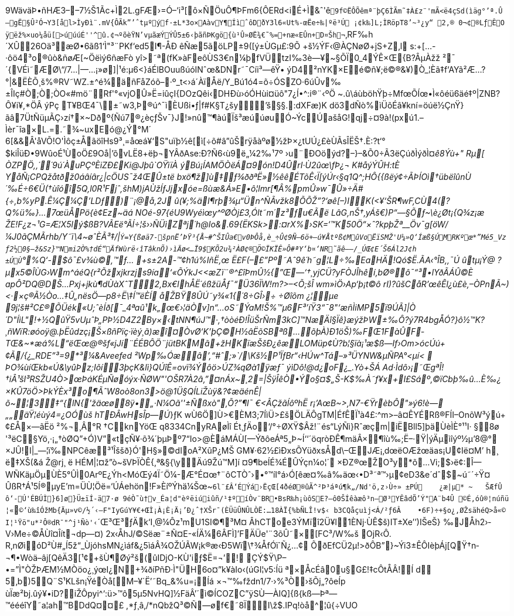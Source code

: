 9WäväÞ•ñHÆ3––7½Š1Ãc+Ì2L.gFÆ›=Ó–‘i³[ô×ÑÖuÔ¶ÞFm6{ÔERd<iÉ+Ì&ˆ'ê`9f©ËÔÕêmª¨þÇ6ÌÃm˜‡À£z¨'mÃ<ë4çSd(ìäg°’ª.Û–gË§Û²Ó¬Y3[ål>ÌyÐì¨.mV{ÔÃk”’ˆtµºýf·±L*3o×AàvY¶ÍìˆôDðY3l6«Ut%-œËe÷‰|ºë³Ú	¡¢k‰]L;ÌRö­pT8’~³¿y“
2‚® 0¬¢®LƒÊOÿëž%×uo¼åü[>úúúÉ''^û.¢¬ºõèŸN’vµãæÝÝÛ5±6‹þãñÞKgö{ù¹Û»ØË¾­€˜%=+næ«EÛn+­D¤Šh¬`‚RF‰h´XÛ26Oä³æØ•6ãß1‘Ì"³¨PKf‘ed5I¶-ÅÐ	êÑæ5ãöLP±9([ý±ÙGµ£:9Õ +š½ÝF‹@ÀÇNøØ+jS+Z‚l
s:+[…-·ôö4³o®ûò&ñøÆ[~Öëìý6ñæFò	yî>˜ª(fK»àFeôÙS3€n¼þfVÜtzI‰3è—¥~§ÕÏ0_4ÝÊ×Œ{B?ÂµÀžž ²¯´{VÉì˜ÆØ\“/7…|—…¡»ø]|¹é:µ6<}áÉlBOuußúóINˆœ&DNr˜¯Cíi³—êŸ•		ýD4²nYK×Eé©ñ¥;ë©®&¥)Ò_¦Èã‡f‘AYã²Æ…?°|\&ËÈÕ¸š\%®RV˜WZ.±^é¾äñFåZóõ–­·º_t<›á´ÀïÅë/Y_Bú1ó4=õ÷ÓSZO·6úÛv‰±ÎIç#Ò;Ò;ÒO«#mö¨Rf'°«vjOÛ»Ë=iûçI{DOzQêi‹DHÐù›óÓHùi¤üô"7¿Í•^:i®¨‹ºÖ
~.­û\áùböhŸþ÷MfœÕÍœ•Ì«ôéü6äé‡º|ZNB?Ô¥i¥,*ÖÂ	ýPç T¥BŒ4¯\±˜w3,Þ®ú^¯ìÈUßi•ƒ|f#K§T¿šy’š§§.:dXFæ)K dö3dÑò%ìÜõÉâ¥kní=öúë½ÇnŸ}ãâ7ÜtÑüµÃÇ­›zí†×­~Dðº{Ñú7®¿èçƒŠv¯}J!»nû™¶àúÏš³æúúøuÓ~ÝcÚašåG!qj÷¤9à!(pxú1.–Ìèr¯îa×L.=.˜¾~uxEó@¿Ý°M´	6[&&Â'åVÕ!O'Ìôç±ÅãöîHs9³¸=åœá¥‘S"uïþ½ê[ì[÷õ#â”ûŠrÿåàºø½žÞ×¿tUÚ¿£èÙÃsÎËŠ†.È:?t‘°$kiÎüÐ•9WûoÉ¹ÙoÖ£9Oå|’õvLË8+ëþ¬YÂðAse:Ð?Ñ6‹ù9ë„¼2‰¹7º ›u¨ÐOöýd?–}–&Õ0÷Ã3ëÇúðÌýðÌ¤*ê8Ýù­+"	Rµ[
ÒZPÖ‚‚´´9ú´ÀuPÇºÈiZÐ£Ki@Jþû\`OŸìïÀ ýBú¡ÍAMÖÒëÁ¤9ón!D4ÛrI·Ù2ûœ\fÞ¿¬
K#åýÝÛH:tÈ YåÑ¡CPQžåtðž0áâíâr¿|cÖU­S¯ž4ŒÛ±të	bxö¶ž]ù‡ƒ¾ððªË»½êêÉTõÊ‹Ï[ýÚr‹§q1Q^;HÔ{{ßëý¢÷ÃÞÍOì†übëîûnÙ´‰É÷6€Ü(†ùîóî5Q‚l0R¹Fjˆ,šhM)jAÙžÍƒJjxóe=*ßù­æ&Á»E•ô¦lmr[¶Â%­pmÛ»w¯Û»÷Ä#{÷‚b%yP.Ê¼Ç¼Ç’LDƒ)¨¡@å‚2J û(¥;%äI¶rþ¾µ“Ün^ÑÃvžk8ÕÕŽ”?‘øê[–)IK(<¥‘ŠR¶wF‚CÙ4(?Q%ü‰}…7œüÅPö{è¢Ez~äá	NOé-97{éU9Wyéìœy^ºØÒj£3,Ólt˜m´z³ƒu€Ãë LâG‚nŠ†‚yÁš€)P“—§Õƒ~\è¿Øt¡{Q¾z¡æ ŽE!F¿z¬¹G=Æ¦X5lý$ßB?VÃEë°ÃÍ÷¦š››ÑÜìZªj´h@Io&.69{ËKSk>:¤rX%›SK=‘™K50Ö“×ˆ?kpþŽª__Öv¯g[öW/¼J0ãÇMÃrhb/Y˜ï\4~øˆÈÃ³‡/|`Ý=Y{ßøä7-­špnË’ÞŸ³{Å~#^ŠIÛa€v0ÞÔå‚è_÷Û¢9Ñ—6ö+—ú¥Åtºß¢MûVoËïSMŽ'U¼»Q‘Íæß§ÚMRKºœ*”Mé5_Vzƒ2½0§—ž&Sz}™Nmi2Ò%†dÉ“ÄfWùrë‹îTâknÕ)›ìÄø<…Ï9$KÕ2u¾²ÀØ¢®Ö©ÏKÏÊ»Ô#ªY‘b¤‘NR˜ãê—–/­_ÚŒ¢E´Š6Ál2J¢h±ÚÙ`°%Q‘-$ô¯£v¾ù©,™ƒ…
+s±2A-™¢h1ú%IñË‚œ Ë£F(–£”Pº˜Aˆ9ê´h˜g¦L÷‰EaHÄ!Qó$Ë.ÃA‹°ÎB,,¯Ú
ûtµ¡Ý@
?µx5©ÎÙG›Wm^áéQ{r²Õžxjkrzjs9ía‘«ÕÝkJ<<æZï¨®^£îÞmÛ½{”Œ—‘†¸yjCÜ?yFÒJÎhêí‚bØ®ô¯“³•lYðÃÁÛ©È	apÔ²DQ@DŠ…Pxj+jkù¶dÙàXˆT2‚Bx€lhÅË´é­ßžüÅƒ¯“Ü36ÏW!m?>–<Õ;šÎ wm»ìÖ›Ap‘þ¡t©ô
rI)?ûšCåR’œêÊl¿ù£è,–ÒPnÃ~)<·×ç®Ã½Òo…‡­Û„nësÖ—p8÷Ë\‡Í™ëÈÍ
åŽBŸ8ÛÚ˜y¾«1{´8÷GÎ›÷
÷Øîõm ¿¦µe 9j¦š#²C£®ÕÜék«U;ˆèÍð[¯_4ªaû¹k„œ€›¦äÒv]n“…oS˜ÝaM!Š%™µ6*F³’íŸ3“¯8"‘æñÌiMP5ï9ÚÃ]|Ò´D"ÍìL"!+½QûŸ5vUµˆÞ„PÞ½D4Z2By×‹tNN¶úJ™·,†òòéÐ!ÎüŠrÑm3kC]™NæÄî§Ïê}æýžÞW±‰Ô?ý7R4bgÅÓ?}ô½™K?¸ñWïR:øóoÿ@.þËûdzç¡Š×ßñPïç·ïèý¸ã)æî¤ÒvØ‘K’þÇ©H½âËõSBªß…õþÀ)Ð1öŠ)‰FŒ1FàÛF­TŒ&~*æá%L“ëŒœ@®šf«jJí¨ÉÉBÔÖ¨jütBKMã+žHKïæŠšÐ¿êæLOMüp¢Ù?b¦§ïà¡¹æ$ß—If›Om>ócÚú+¢Ã/{¿_RDE”³=9*³¼­&Aveefed	²Wp‰Óæâ’,“#ˆ;»`/\Kš½P¹ÏƒBr“‹HÚw^Tá–»³ÜYNW&µÑPA°<µí< 
ÞO¾ùíŒkb«Ú&\yûÞz;Iõí3þçK&lì}QÚîÊ=ovï¾Ýôö>ÚZ¾qØà1ÿæƒ¯
ýìDô!@d¿oF¿_.Yò+ŠÁ Ad·Ìdô›¡˜ŒgªÎ!†iÂ¹šI³RSŽU4Ò>œÞáKÉµ­Ñøóýx·ÑØW"'OŠR7À2â‚”¤nÁx~¸2=|ŠÿÎêÒ•Ýo§¤$„Š-K$‰À˜f¥x+I£Sáº‚©ïCbþ‰û…È‰¿
×KÛ7öÖ>ÞkÝÈx³o¶ÃˆW8oò8on3>ö@1Ü§QÍLiŽùÿ&?¢æäénÊ|õ~¦3‡“{lN{'žäœø8ÿ•„·N¼Oã''±Ñßxò",Õ?”¶I¯ €<ÂÇžãÍôºhË r¡’AœB~>‚N7-€ŸrèbÔ"»ý6!è—„„äŸ¦éùý4=¿OÓ­ùš hTÐÂwHsÎp—Ú*}ƒK
wÙ6Ö]Ù>€ÈM3;7ÍìÜ>£šÖLÄÔgTM|ÉfÊÏ¹à4£:^m>–â¤ÊYÉRß®FÍI–OnõW³ýú+¢£Å×—ãËö	²%¬¸Â°R †CknYöŒ q8334CnyRAøÌî Ét¸ƒÄo‘/°÷ØXŸ$Âž!¨és“LýÑì}Rˆæçm|iËBll5]þäÙèÌÈ°¹¹I·	§8ø	'³ëC§Yö,·¡„†òØQ”+Ó)V”«tçÑ¥·õ¾´þµÞº7“Io>@ÈáMÁÙ[—ÝðôeÁª5„Þ~Í‘‘´öqròÐÊ¶mäÂ×¶îù‰;Ë–·Ÿ|ýÄµìîýº½µ’8@° ×JÛ!I|_—¦ï‰NPCêæ³¹Îššð}Ó'H§»©dIoA²XûP¿MŠ	GM¥·62½£ìÐxsÕYüðxsÅd\\–ŒJÆ¡‚dœëOÆžœäas¡U¢Ië¤M’ h¸
ë‡XŠ(&á Ž@rj¸
ë HÉM|¦¤ž”ò~šVÞÏÒÊ{,ª&§{\yÄú9Žú™M]í ¤9¶beÍÉ¾ÉÛÝçn¼o¦´
×ÐZ®œŽO³y*õ…Vi;$›ë¢:Î—WÑKäµÖµÙÈ5°ÛÌ0ArºE¿Ýh<MóŒý4Ï˜Ö¼-Æ°É¤œ†¨ôCTÒˆ›•°™íI°á›Ó[êæ¤‰â‰äœ‹•D³˜ª™›µ¢eD3&e´dˆ$~ú˜´÷Ÿ¤
ÛßR†­Á¹5Í®µyE’m=ÜÙ¦Öë=‘ÚÁehön!F»ÈíºÝhä¼Šœ~`6l¨£Â‘ÉÝá›ËçŒ[4ðéØ®ûÃ^²Þ³áªú¶k„/Nd'ö,z›Ù÷» ±PÚ	¿æ|µ*
~	ŠÆfÛô‘-Ú'ÉBÚÌ}6]ø}Ü±ïÍ-ä7·ø 9éÒ˜ù†v_Éa¦d"èºëiúiûñ/¹‡ºíÒv¨BR•BsR‰h¡ùôSE?–ô0ŠÍêàæô³n–Ø³YÊâdÕ’Ý"A¨b4Û ©É,óû®¦núñ­ü¦«``©‘ù‰îÓžMb{Äµ»v©/½´‹—F"IyGúY¥€+ŒÌ¡À¡È¡Ä¡’Ð¿ˆ†XŠr¯(ÈÜüÛN­ÛLÒË:…18ÀÏ{%bÑLÎ!v$‹ b3CQåçuìj<Á/²ƒ6Â	•6F­)÷+§o¿,ØŽsähéQ>å«­©I¦¹Ÿö"u*²Ô®dR¯"^j¹Ñò'‹`´Œ³Œ³ƒÄk‘­I¸@¼Ôz¹mU1SI©¶³M¤
ÂhCToe3ÝMïî2Ü¥l1ÈNj·ÙÊ$š)IT±X­e’’)IŠeŠ}
‰JÅh2›­V›Me÷©ÅÙî¤Îít¬dp—¤)	2x‹ÅhJ/©Sëæ¨±Ñ¤E-«ÍÄ¼6ÂFÌ]’FÄÜe'¨3õÛ˜×[FC³/W‰š OjR‹Ô.	R‚nØìóD²Ù#„Í5ž“\_ÙjóhsMN¿ìáf&¿5ìáÂ¾OŽÚÃW¡k®æ‹Ð5Wï\†¾ÅfÓï`Ñ¿…¢ ÕðEfCÜ2µ!>ðÔB”}~Ýi3±ÊÔIèþ­Áj[QŸ†n­¬¶•Wòä–âj[QêÄ3[¹¢+šÙ¶Øý²š(ûIDjO-KÙ'iƒ$Ë=¬’!	ÇÝ$Ÿ\P–•=”Ì"ÒŽÞÆM½MÒöo¿¸ýœI¿N+¾ðíPñÐ·Ì"ÜH6o¤”k¥àIo‹(úGI¦v5:Íü	ª×ÅcÉâ0u§G£!‡cÔtÅÂ!Í d
5‚b)5Q¨S¹KLšn¡ŸéÒå[M–¥´Ë’˜Bq_&%u=¡Íá
×¬™‰fždn1/7·›%³Ò›šÕj„?ôeÍp
ùÏæ²bj.ûý¥•iD?iŽÔpyi^‘:ü>™ô5µ5NvHQ]½FäÂ’´ì©ÍCOZC”ÿSÙ—ÀIQ]{ß{kß—Þª—™éééîY˜a¦ah™BDdQ¤¤£ ,*ƒ¸â‚/*nQbžQ³©Ñ—øf€˜8ÏI\ž$.IPq!òå^¦û{÷VUO
